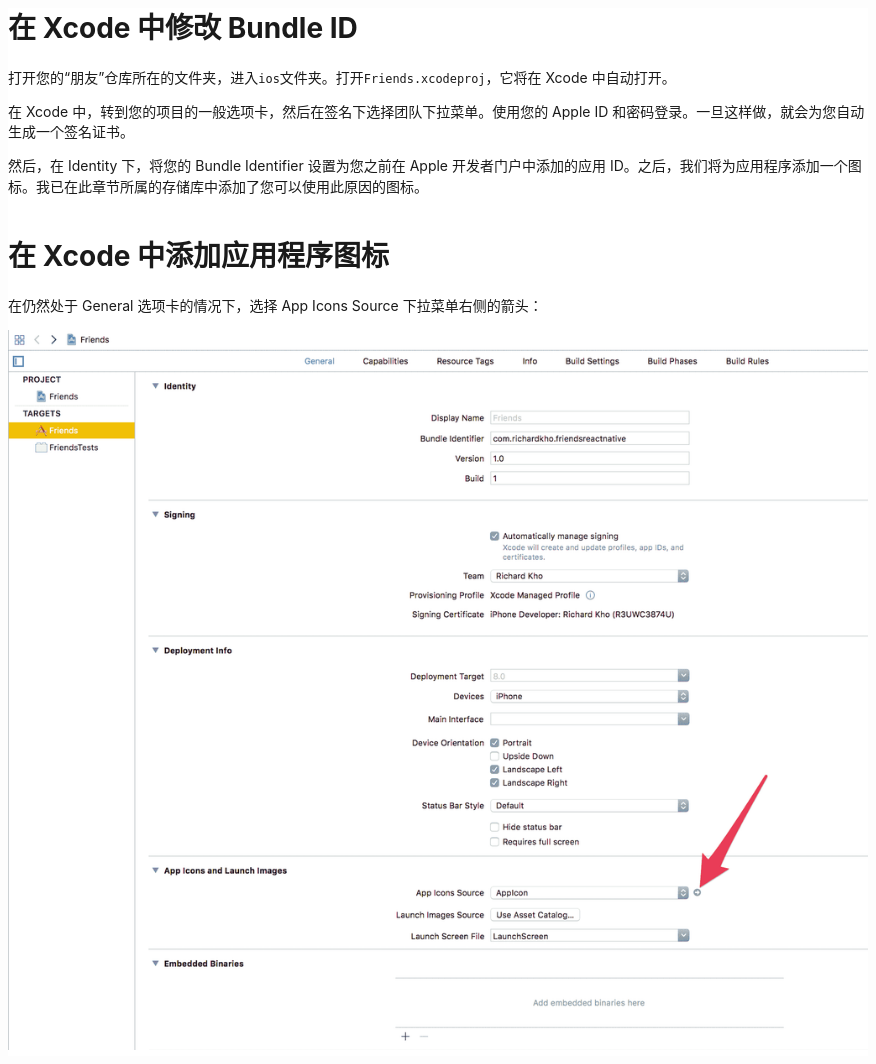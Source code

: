 # 在 Xcode 中修改 Bundle ID

打开您的“朋友”仓库所在的文件夹，进入`ios`文件夹。打开`Friends.xcodeproj`，它将在 Xcode 中自动打开。

在 Xcode 中，转到您的项目的一般选项卡，然后在签名下选择团队下拉菜单。使用您的 Apple ID 和密码登录。一旦这样做，就会为您自动生成一个签名证书。

然后，在 Identity 下，将您的 Bundle Identifier 设置为您之前在 Apple 开发者门户中添加的应用 ID。之后，我们将为应用程序添加一个图标。我已在此章节所属的存储库中添加了您可以使用此原因的图标。

# 在 Xcode 中添加应用程序图标

在仍然处于 General 选项卡的情况下，选择 App Icons Source 下拉菜单右侧的箭头：

![](img/Screen_Shot_2016-12-27_at_10_02_00_PM.png)
